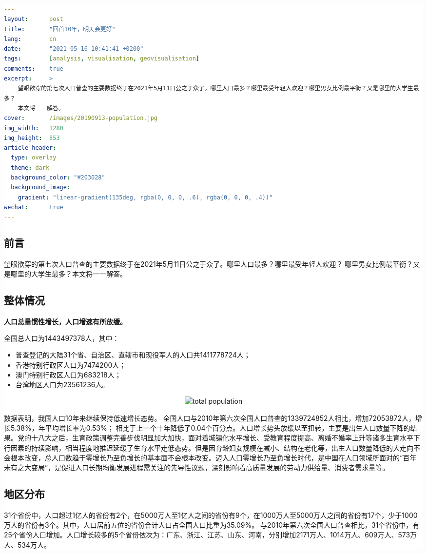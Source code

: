 ```yaml
---
layout:      post
title:       "回首10年，明天会更好"
lang:        cn
date:        "2021-05-16 10:41:41 +0200"
tags:        [analysis, visualisation, geovisualisation]
comments:    true
excerpt:     >
    望眼欲穿的第七次人口普查的主要数据终于在2021年5月11日公之于众了。哪里人口最多？哪里最受年轻人欢迎？哪里男女比例最平衡？又是哪里的大学生最多？
    本文将一一解答。
cover:       /images/20190913-population.jpg
img_width:   1280
img_height:  853
article_header:
  type: overlay
  theme: dark
  background_color: "#203028"
  background_image:
    gradient: "linear-gradient(135deg, rgba(0, 0, 0, .6), rgba(0, 0, 0, .4))"
wechat:      true
---
```

## 前言
望眼欲穿的第七次人口普查的主要数据终于在2021年5月11日公之于众了。哪里人口最多？哪里最受年轻人欢迎？
哪里男女比例最平衡？又是哪里的大学生最多？本文将一一解答。

## 整体情况
**人口总量惯性增长，人口增速有所放缓。**

全国总人口为1443497378人，其中：
- 普查登记的大陆31个省、自治区、直辖市和现役军人的人口共1411778724人；
- 香港特别行政区人口为7474200人；
- 澳门特别行政区人口为683218人；
- 台湾地区人口为23561236人。

<p align="center">
  <img alt="total population"
  src="{{ site.baseurl }}/images/20210516-total-population.png"/>
</p>

数据表明，我国人口10年来继续保持低速增长态势。
全国人口与2010年第六次全国人口普查的1339724852人相比，增加72053872人，增长5.38%，年平均增长率为0.53%；
相比于上一个十年降低了0.04个百分点。人口增长势头放缓以至扭转，主要是出生人口数量下降的结果。党的十八大之后，生育政策调整完善步伐明显加大加快，面对着城镇化水平增长、受教育程度提高、离婚不婚率上升等诸多生育水平下行因素的持续影响，相当程度地推迟延缓了生育水平走低态势。但是因育龄妇女规模在减小、结构在老化等，出生人口数量降低的大走向不会根本改变，总人口数趋于零增长乃至负增长的基本面不会根本改变。迈入人口零增长乃至负增长时代，是中国在人口领域所面对的“百年未有之大变局”，是促进人口长期均衡发展进程需关注的先导性议题，深刻影响着高质量发展的劳动力供给量、消费者需求量等。

## 地区分布
31个省份中，人口超过1亿人的省份有2个，在5000万人至1亿人之间的省份有9个，在1000万人至5000万人之间的省份有17个，少于1000万人的省份有3个。其中，人口居前五位的省份合计人口占全国人口比重为35.09%。
与2010年第六次全国人口普查相比，31个省份中，有25个省份人口增加。人口增长较多的5个省份依次为：广东、浙江、江苏、山东、河南，分别增加2171万人、1014万人、609万人、573万人、534万人。


[r1]: http://www.stats.gov.cn/tjsj/sjjd/202105/t20210512_1817336.html
[r2]: http://www.stats.gov.cn/tjsj/sjjd/202105/t20210513_1817394.html
[r3]: https://finance.sina.com.cn/tech/2021-05-12/doc-ikmxzfmm1882410.shtml
[r4]: http://www.stats.gov.cn/
[r5]: https://finance.sina.com.cn/wm/2021-05-12/doc-ikmxzfmm2030553.shtml
[r6]: https://www.yicai.com/news/101049798.html
[image]: https://www.pexels.com/photo/grayscale-photography-of-people-walking-in-train-station-735795/